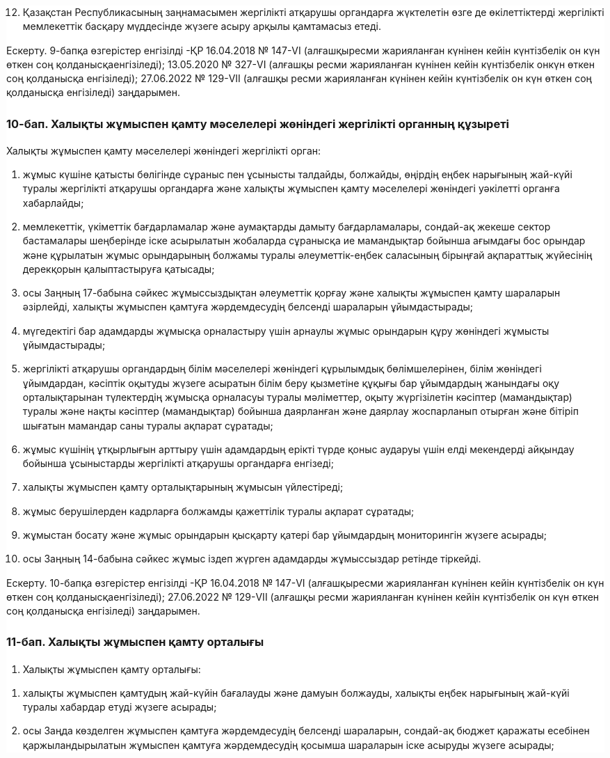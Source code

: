 12) Қазақстан Республикасының заңнамасымен жергілікті атқарушы органдарға жүктелетін өзге де өкілеттіктерді жергілікті мемлекеттік басқару мүддесінде жүзеге асыру арқылы қамтамасыз етеді.

Ескерту. 9-бапқа өзгерістер енгізілді -ҚР 16.04.2018 № 147-VІ (алғашқыресми жарияланған күнінен кейін күнтізбелік он күн өткен соң қолданысқаенгізіледі); 13.05.2020 № 327-VІ (алғашқы ресми жарияланған күнінен кейін күнтізбелік онкүн өткен соң қолданысқа енгізіледі); 27.06.2022 № 129-VII (алғашқы ресми жарияланған күнінен кейін күнтізбелік он күн өткен соң қолданысқа енгізіледі) заңдарымен.

### 10-бап. Халықты жұмыспен қамту мәселелері жөніндегі жергілікті органның құзыреті

Халықты жұмыспен қамту мәселелері жөніндегі жергілікті орган:

1) жұмыс күшіне қатысты бөлігінде сұраныс пен ұсынысты талдайды, болжайды, өңірдің еңбек нарығының жай-күйі туралы жергілікті атқарушы органдарға және халықты жұмыспен қамту мәселелері жөніндегі уәкілетті органға хабарлайды;

2) мемлекеттік, үкіметтік бағдарламалар және аумақтарды дамыту бағдарламалары, сондай-ақ жекеше сектор бастамалары шеңберінде іске асырылатын жобаларда сұранысқа ие мамандықтар бойынша ағымдағы бос орындар және құрылатын жұмыс орындарының болжамы туралы әлеуметтік-еңбек саласының бірыңғай ақпараттық жүйесінің дерекқорын қалыптастыруға қатысады;

3) осы Заңның 17-бабына сәйкес жұмыссыздықтан әлеуметтік қорғау және халықты жұмыспен қамту шараларын әзірлейді, халықты жұмыспен қамтуға жәрдемдесудің белсенді шараларын ұйымдастырады;

4) мүгедектігі бар адамдарды жұмысқа орналастыру үшін арнаулы жұмыс орындарын құру жөніндегі жұмысты ұйымдастырады;

5) жергілікті атқарушы органдардың білім мәселелері жөніндегі құрылымдық бөлімшелерінен, білім жөніндегі ұйымдардан, кәсіптік оқытуды жүзеге асыратын білім беру қызметіне құқығы бар ұйымдардың жанындағы оқу орталықтарынан түлектердің жұмысқа орналасуы туралы мәліметтер, оқыту жүргізілетін кәсіптер (мамандықтар) туралы және нақты кәсіптер (мамандықтар) бойынша даярланған және даярлау жоспарланып отырған және бітіріп шығатын мамандар саны туралы ақпарат сұратады;

6) жұмыс күшінің ұтқырлығын арттыру үшін адамдардың ерікті түрде қоныс аударуы үшін елді мекендерді айқындау бойынша ұсыныстарды жергілікті атқарушы органдарға енгізеді;

7) халықты жұмыспен қамту орталықтарының жұмысын үйлестіреді;

8) жұмыс берушілерден кадрларға болжамды қажеттілік туралы ақпарат сұратады;

9) жұмыстан босату және жұмыс орындарын қысқарту қатері бар ұйымдардың мониторингін жүзеге асырады;

10) осы Заңның 14-бабына сәйкес жұмыс іздеп жүрген адамдарды жұмыссыздар ретінде тіркейді.

Ескерту. 10-бапқа өзгерістер енгізілді -ҚР 16.04.2018 № 147-VІ (алғашқыресми жарияланған күнінен кейін күнтізбелік он күн өткен соң қолданысқаенгізіледі); 27.06.2022 № 129-VII (алғашқы ресми жарияланған күнінен кейін күнтізбелік он күн өткен соң қолданысқа енгізіледі) заңдарымен.

### 11-бап. Халықты жұмыспен қамту орталығы

1. Халықты жұмыспен қамту орталығы:

1) халықты жұмыспен қамтудың жай-күйін бағалауды және дамуын болжауды, халықты еңбек нарығының жай-күйі туралы хабардар етуді жүзеге асырады;

2) осы Заңда көзделген жұмыспен қамтуға жәрдемдесудің белсенді шараларын, сондай-ақ бюджет қаражаты есебінен қаржыландырылатын жұмыспен қамтуға жәрдемдесудің қосымша шараларын іске асыруды жүзеге асырады;

